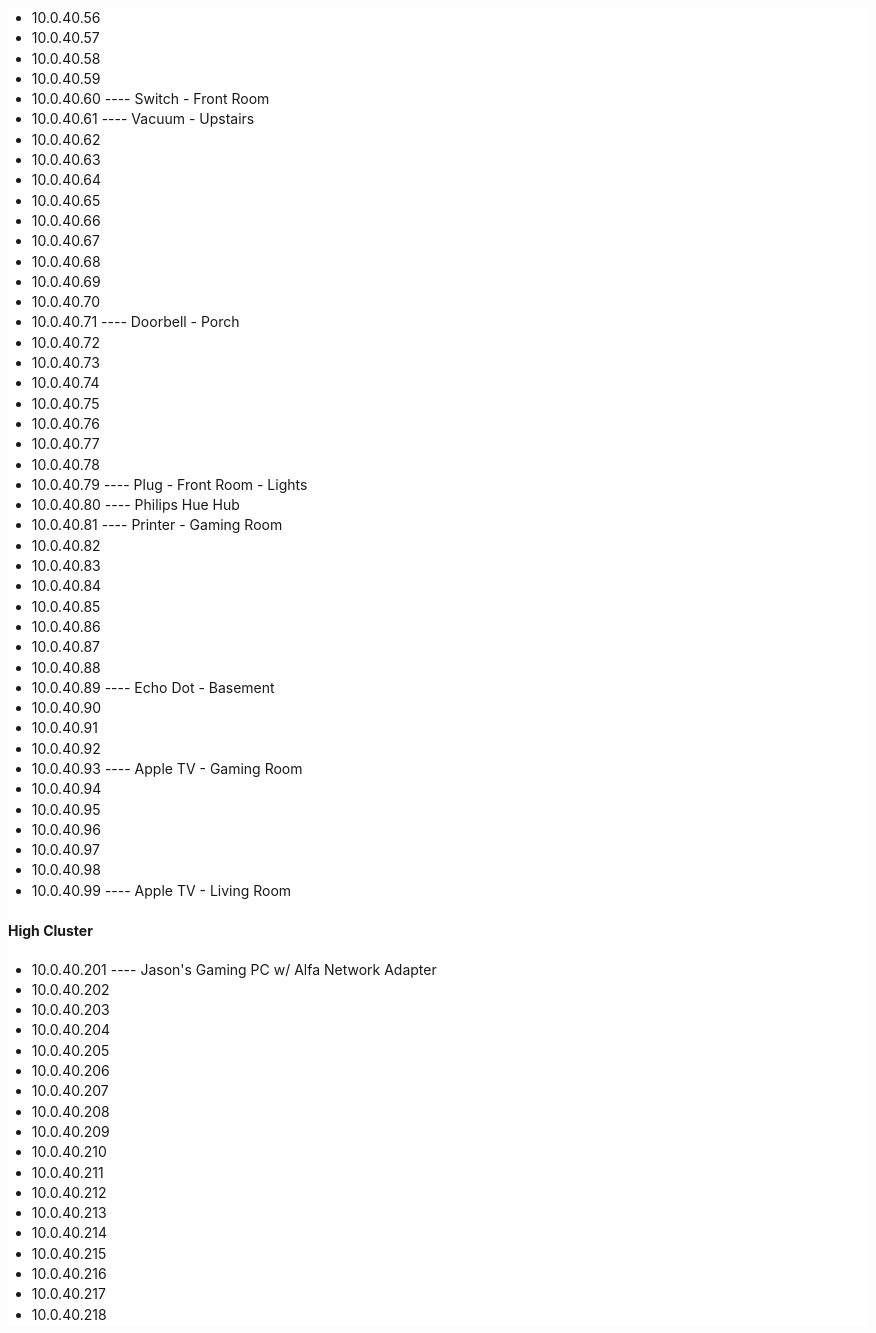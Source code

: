 - 10.0.40.56
- 10.0.40.57
- 10.0.40.58
- 10.0.40.59
- 10.0.40.60 ---- Switch - Front Room
- 10.0.40.61 ---- Vacuum - Upstairs
- 10.0.40.62 
- 10.0.40.63
- 10.0.40.64
- 10.0.40.65
- 10.0.40.66
- 10.0.40.67
- 10.0.40.68
- 10.0.40.69
- 10.0.40.70
- 10.0.40.71 ---- Doorbell - Porch
- 10.0.40.72
- 10.0.40.73
- 10.0.40.74
- 10.0.40.75
- 10.0.40.76
- 10.0.40.77
- 10.0.40.78
- 10.0.40.79 ---- Plug - Front Room - Lights
- 10.0.40.80 ---- Philips Hue Hub
- 10.0.40.81 ---- Printer - Gaming Room
- 10.0.40.82
- 10.0.40.83
- 10.0.40.84
- 10.0.40.85
- 10.0.40.86
- 10.0.40.87
- 10.0.40.88
- 10.0.40.89 ---- Echo Dot - Basement
- 10.0.40.90
- 10.0.40.91
- 10.0.40.92
- 10.0.40.93 ---- Apple TV - Gaming Room
- 10.0.40.94
- 10.0.40.95
- 10.0.40.96
- 10.0.40.97
- 10.0.40.98
- 10.0.40.99 ---- Apple TV - Living Room

#### High Cluster
- 10.0.40.201 ---- Jason's Gaming PC w/ Alfa Network Adapter
- 10.0.40.202
- 10.0.40.203
- 10.0.40.204
- 10.0.40.205
- 10.0.40.206
- 10.0.40.207
- 10.0.40.208
- 10.0.40.209
- 10.0.40.210
- 10.0.40.211
- 10.0.40.212
- 10.0.40.213
- 10.0.40.214
- 10.0.40.215
- 10.0.40.216
- 10.0.40.217
- 10.0.40.218